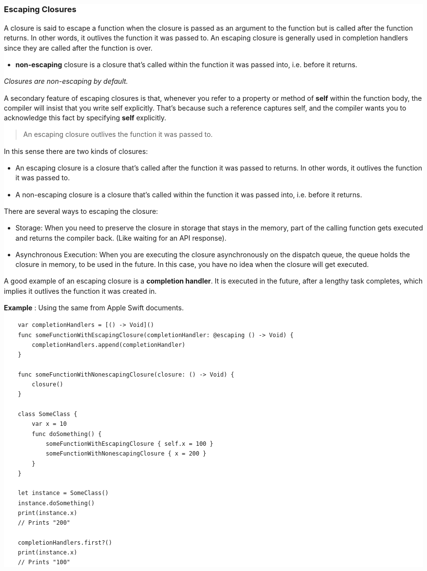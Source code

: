 ### **Escaping Closures**

A closure is said to escape a function when the closure is passed as an argument to the function but is called after the function returns. In other words, it outlives the function it was passed to. An escaping closure is generally used in completion handlers since they are called after the function is over.

-  **non-escaping** closure is a closure that’s called within the function it was passed into, i.e. before it returns. 

*Closures are non-escaping by default.*

A secondary feature of escaping closures is that, whenever you refer to a property or method of **self** within the function body, the compiler will insist that you write self explicitly. That’s because such a reference captures self, and the compiler wants you to acknowledge this fact by specifying **self** explicitly.

   
> An escaping closure outlives the function it was passed to.

In this sense there are two kinds of closures:
  
- An escaping closure is a closure that’s called after the function it was passed to returns. In other words, it outlives the function it was passed to.

- A non-escaping closure is a closure that’s called within the function it was passed into, i.e. before it returns.

There are several ways to escaping the closure:

-  Storage: When you need to preserve the closure in storage that stays in the memory, part of the calling function gets executed and returns the compiler back. (Like waiting for an API response).

-  Asynchronous Execution: When you are executing the closure asynchronously on the dispatch queue, the queue holds the closure in memory, to be used in the future. In this case, you have no idea when the closure will get executed.

A good example of an escaping closure is a **completion handler**. It is executed in the future, after a lengthy task completes, which implies it outlives the function it was created in. 

**Example** : Using the same from Apple Swift documents.


```
    var completionHandlers = [() -> Void]()
    func someFunctionWithEscapingClosure(completionHandler: @escaping () -> Void) {
        completionHandlers.append(completionHandler)
    }

    func someFunctionWithNonescapingClosure(closure: () -> Void) {
        closure()
    }

    class SomeClass {
        var x = 10
        func doSomething() {
            someFunctionWithEscapingClosure { self.x = 100 }
            someFunctionWithNonescapingClosure { x = 200 }
        }
    }

    let instance = SomeClass()
    instance.doSomething()
    print(instance.x)
    // Prints "200"

    completionHandlers.first?()
    print(instance.x)
    // Prints "100"

```